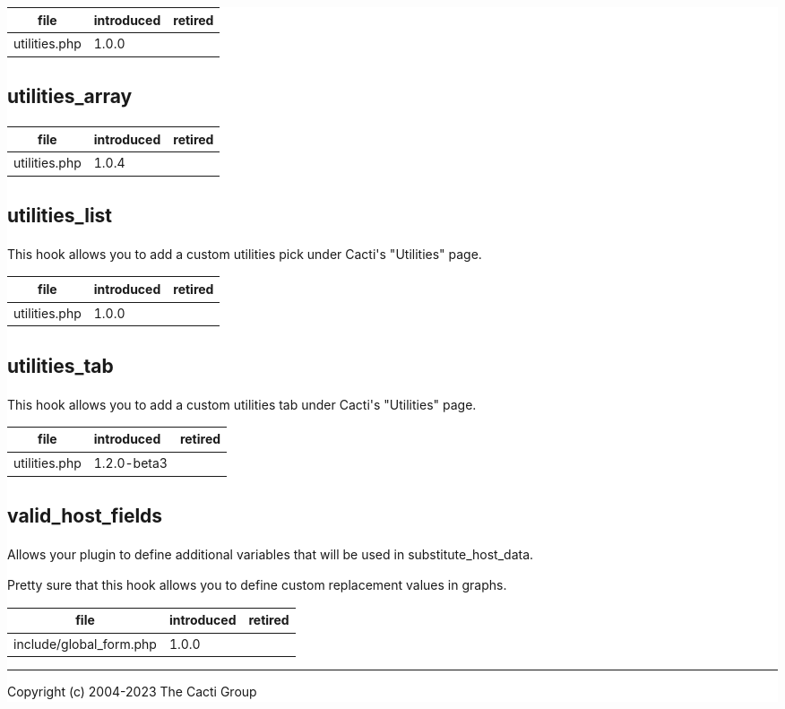 | file          | introduced | retired |
| ------------- | :--------- | :------ |
| utilities.php | 1.0.0      |

## utilities_array

| file          | introduced | retired |
| ------------- | :--------- | :------ |
| utilities.php | 1.0.4      |

## utilities_list

This hook allows you to add a custom utilities pick under Cacti's "Utilities"
page.

| file          | introduced | retired |
| ------------- | :--------- | :------ |
| utilities.php | 1.0.0      |

## utilities_tab

This hook allows you to add a custom utilities tab under Cacti's "Utilities"
page.

| file          | introduced  | retired |
| ------------- | :---------- | :------ |
| utilities.php | 1.2.0-beta3 |

## valid_host_fields

Allows your plugin to define additional variables that will be used in
substitute_host_data.

Pretty sure that this hook allows you to define custom replacement values in
graphs.

| file                    | introduced | retired |
| ----------------------- | :--------- | :------ |
| include/global_form.php | 1.0.0      |

---

Copyright (c) 2004-2023 The Cacti Group
